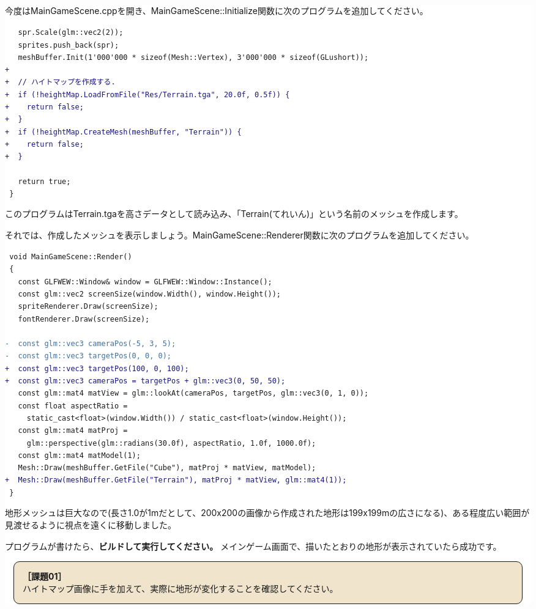 今度はMainGameScene.cppを開き、MainGameScene::Initialize関数に次のプログラムを追加してください。

```diff
   spr.Scale(glm::vec2(2));
   sprites.push_back(spr);
   meshBuffer.Init(1'000'000 * sizeof(Mesh::Vertex), 3'000'000 * sizeof(GLushort));
+
+  // ハイトマップを作成する.
+  if (!heightMap.LoadFromFile("Res/Terrain.tga", 20.0f, 0.5f)) {
+    return false;
+  }
+  if (!heightMap.CreateMesh(meshBuffer, "Terrain")) {
+    return false;
+  }

   return true;
 }
```

このプログラムはTerrain.tgaを高さデータとして読み込み、「Terrain(てれいん)」という名前のメッシュを作成します。

それでは、作成したメッシュを表示しましょう。MainGameScene::Renderer関数に次のプログラムを追加してください。

```diff
 void MainGameScene::Render()
 {
   const GLFWEW::Window& window = GLFWEW::Window::Instance();
   const glm::vec2 screenSize(window.Width(), window.Height());
   spriteRenderer.Draw(screenSize);
   fontRenderer.Draw(screenSize);

-  const glm::vec3 cameraPos(-5, 3, 5);
-  const glm::vec3 targetPos(0, 0, 0);
+  const glm::vec3 targetPos(100, 0, 100);
+  const glm::vec3 cameraPos = targetPos + glm::vec3(0, 50, 50);
   const glm::mat4 matView = glm::lookAt(cameraPos, targetPos, glm::vec3(0, 1, 0));
   const float aspectRatio =
     static_cast<float>(window.Width()) / static_cast<float>(window.Height());
   const glm::mat4 matProj =
     glm::perspective(glm::radians(30.0f), aspectRatio, 1.0f, 1000.0f);
   const glm::mat4 matModel(1);
   Mesh::Draw(meshBuffer.GetFile("Cube"), matProj * matView, matModel);
+  Mesh::Draw(meshBuffer.GetFile("Terrain"), matProj * matView, glm::mat4(1));
 }
```

地形メッシュは巨大なので(長さ1.0が1mだとして、200x200の画像から作成された地形は199x199mの広さになる)、ある程度広い範囲が見渡せるように視点を遠くに移動しました。

<div style="page-break-after: always"></div>

プログラムが書けたら、**ビルドして実行してください。**
メインゲーム画面で、描いたとおりの地形が表示されていたら成功です。

<div style="border:solid 1px; background:#f0e4cd; margin: 1rem; padding: 1rem; border-radius: 10px">
<strong>［課題01］</strong><br>
ハイトマップ画像に手を加えて、実際に地形が変化することを確認してください。
</div>
